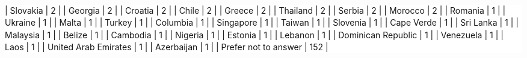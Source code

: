 | Slovakia | 2 |
| Georgia | 2 |
| Croatia | 2 |
| Chile | 2 |
| Greece | 2 |
| Thailand | 2 |
| Serbia | 2 |
| Morocco | 2 |
| Romania | 1 |
| Ukraine | 1 |
| Malta | 1 |
| Turkey | 1 |
| Columbia | 1 |
| Singapore | 1 |
| Taiwan | 1 |
| Slovenia | 1 |
| Cape Verde | 1 |
| Sri Lanka | 1 |
| Malaysia | 1 |
| Belize | 1 |
| Cambodia | 1 |
| Nigeria | 1 |
| Estonia | 1 |
| Lebanon | 1 |
| Dominican Republic | 1 |
| Venezuela | 1 |
| Laos | 1 |
| United Arab Emirates | 1 |
| Azerbaijan | 1 |
| Prefer not to answer | 152 |
